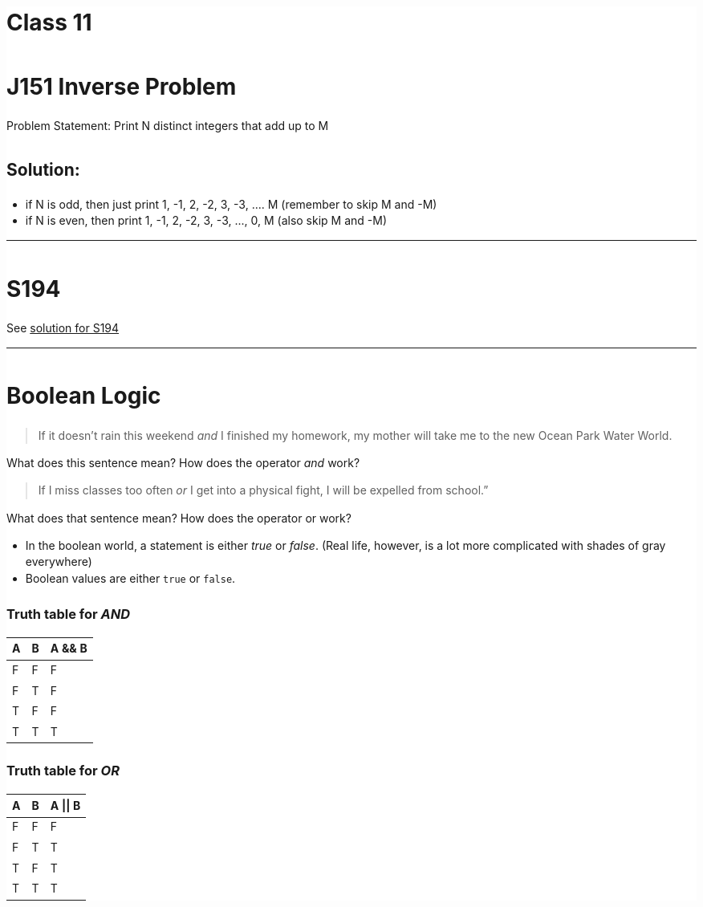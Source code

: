 # Class 11
# J151 Inverse Problem
Problem Statement: Print N distinct integers that add up to M
## Solution:
- if N is odd, then just print 1, -1, 2, -2, 3, -3, .... M (remember to skip M and -M)
- if N is even, then print 1, -1, 2, -2, 3, -3, ..., 0, M (also skip M and -M)

---

# S194
See [solution for S194](https://github.com/miyagi-sensei/s194/blob/main/README.md)

---

# Boolean Logic
> If it doesn’t rain this weekend *and* I finished my homework, my mother will take me to the new Ocean Park Water World.

What does this sentence mean? How does the operator *and* work?

> If I miss classes too often *or* I get into a physical fight, I will be expelled from school.”

What does that sentence mean? How does the operator or work?


- In the boolean world, a statement is either *true* or *false*. (Real life, however, is a lot more complicated with shades of gray everywhere) 
- Boolean values are either `true` or `false`.

### Truth table for *AND*
|A|B|A && B|
|---|---|---|
|F|F|F|
|F|T|F|
|T|F|F|
|T|T|T|

### Truth table for *OR*
|A|B|A \|\| B|
|---|---|---|
|F|F|F|
|F|T|T|
|T|F|T|
|T|T|T|
